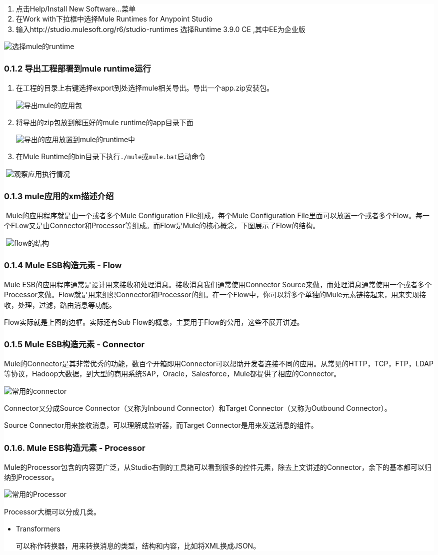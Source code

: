 1. 点击Help/Install New Software…菜单
2. 在Work with下拉框中选择Mule Runtimes for Anypoint Studio
3. 输入http://studio.mulesoft.org/r6/studio-runtimes 选择Runtime 3.9.0 CE ,其中EE为企业版

![选择mule的runtime](pic_01.jpg)

### 0.1.2 导出工程部署到mule runtime运行

1. 在工程的目录上右键选择export到处选择mule相关导出。导出一个app.zip安装包。

   ![导出mule的应用包](pic_02.jpg)

2. 将导出的zip包放到解压好的mule runtime的app目录下面

   ![导出的应用放置到mule的runtime中](pic_03.jpg)

3. 在Mule Runtime的bin目录下执行`./mule`或`mule.bat`启动命令

​       ![观察应用执行情况](pic_04.jpg)

### 0.1.3 mule应用的xm描述介绍

​         Mule的应用程序就是由一个或者多个Mule Configuration File组成，每个Mule Configuration File里面可以放置一个或者多个Flow。每一个FLow又是由Connector和Processor等组成。而Flow是Mule的核心概念，下图展示了Flow的结构。

​      ![flow的结构](pic_05.jpg)

### 0.1.4 Mule ESB构造元素 - Flow

Mule ESB的应用程序通常是设计用来接收和处理消息。接收消息我们通常使用Connector Source来做，而处理消息通常使用一个或者多个Processor来做。Flow就是用来组织Connector和Processor的组。在一个Flow中，你可以将多个单独的Mule元素链接起来，用来实现接收，处理，过滤，路由消息等功能。

Flow实际就是上图的边框。实际还有Sub Flow的概念，主要用于Flow的公用，这些不展开讲述。

### 0.1.5 Mule ESB构造元素 - Connector

Mule的Connector是其非常优秀的功能，数百个开箱即用Connector可以帮助开发者连接不同的应用。从常见的HTTP，TCP，FTP，LDAP等协议，Hadoop大数据，到大型的商用系统SAP，Oracle，Salesforce，Mule都提供了相应的Connector。

 ![常用的connector](pic_06.jpg)

Connector又分成Source Connector（又称为Inbound Connector）和Target Connector（又称为Outbound Connector）。

Source Connector用来接收消息，可以理解成监听器，而Target Connector是用来发送消息的组件。

### 0.1.6. Mule ESB构造元素 - Processor

Mule的Processor包含的内容更广泛，从Studio右侧的工具箱可以看到很多的控件元素，除去上文讲述的Connector，余下的基本都可以归纳到Processor。

![常用的Processor](pic_07.jpg)

Processor大概可以分成几类。

- Transformers

  可以称作转换器，用来转换消息的类型，结构和内容，比如将XML换成JSON。
